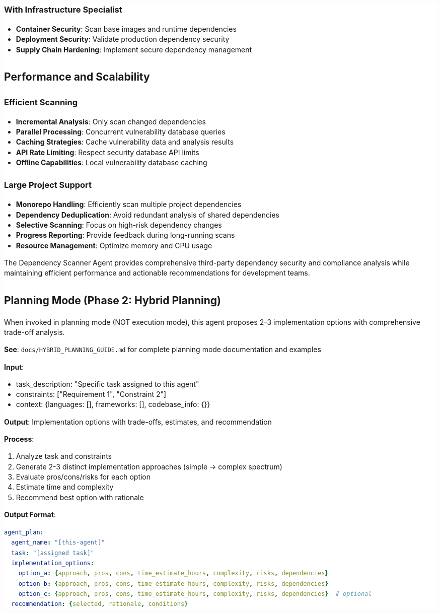 ### With Infrastructure Specialist
- **Container Security**: Scan base images and runtime dependencies
- **Deployment Security**: Validate production dependency security
- **Supply Chain Hardening**: Implement secure dependency management

## Performance and Scalability

### Efficient Scanning
- **Incremental Analysis**: Only scan changed dependencies
- **Parallel Processing**: Concurrent vulnerability database queries
- **Caching Strategies**: Cache vulnerability data and analysis results
- **API Rate Limiting**: Respect security database API limits
- **Offline Capabilities**: Local vulnerability database caching

### Large Project Support
- **Monorepo Handling**: Efficiently scan multiple project dependencies
- **Dependency Deduplication**: Avoid redundant analysis of shared dependencies
- **Selective Scanning**: Focus on high-risk dependency changes
- **Progress Reporting**: Provide feedback during long-running scans
- **Resource Management**: Optimize memory and CPU usage

The Dependency Scanner Agent provides comprehensive third-party dependency security and compliance analysis while maintaining efficient performance and actionable recommendations for development teams.
## Planning Mode (Phase 2: Hybrid Planning)

When invoked in planning mode (NOT execution mode), this agent proposes 2-3 implementation options with comprehensive trade-off analysis.

**See**: `docs/HYBRID_PLANNING_GUIDE.md` for complete planning mode documentation and examples

**Input**:
- task_description: "Specific task assigned to this agent"
- constraints: ["Requirement 1", "Constraint 2"]
- context: {languages: [], frameworks: [], codebase_info: {}}

**Output**: Implementation options with trade-offs, estimates, and recommendation

**Process**:
1. Analyze task and constraints
2. Generate 2-3 distinct implementation approaches (simple → complex spectrum)
3. Evaluate pros/cons/risks for each option
4. Estimate time and complexity
5. Recommend best option with rationale

**Output Format**:
```yaml
agent_plan:
  agent_name: "[this-agent]"
  task: "[assigned task]"
  implementation_options:
    option_a: {approach, pros, cons, time_estimate_hours, complexity, risks, dependencies}
    option_b: {approach, pros, cons, time_estimate_hours, complexity, risks, dependencies}
    option_c: {approach, pros, cons, time_estimate_hours, complexity, risks, dependencies}  # optional
  recommendation: {selected, rationale, conditions}
```
